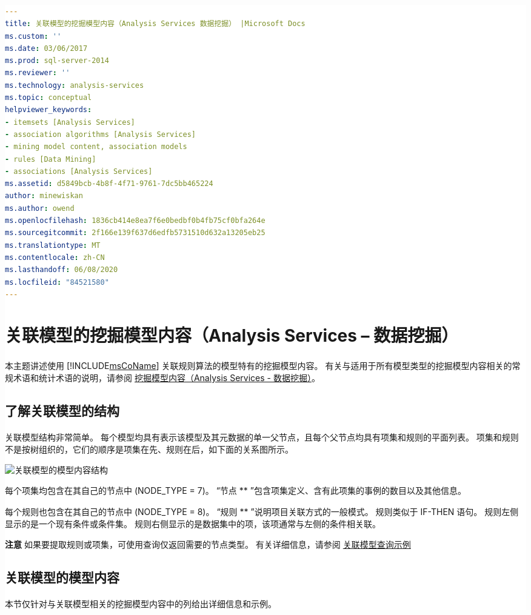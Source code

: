 ```yaml
---
title: 关联模型的挖掘模型内容（Analysis Services 数据挖掘） |Microsoft Docs
ms.custom: ''
ms.date: 03/06/2017
ms.prod: sql-server-2014
ms.reviewer: ''
ms.technology: analysis-services
ms.topic: conceptual
helpviewer_keywords:
- itemsets [Analysis Services]
- association algorithms [Analysis Services]
- mining model content, association models
- rules [Data Mining]
- associations [Analysis Services]
ms.assetid: d5849bcb-4b8f-4f71-9761-7dc5bb465224
author: minewiskan
ms.author: owend
ms.openlocfilehash: 1836cb414e8ea7f6e0bedbf0b4fb75cf0bfa264e
ms.sourcegitcommit: 2f166e139f637d6edfb5731510d632a13205eb25
ms.translationtype: MT
ms.contentlocale: zh-CN
ms.lasthandoff: 06/08/2020
ms.locfileid: "84521580"
---
```

# <a name="mining-model-content-for-association-models-analysis-services---data-mining"></a>关联模型的挖掘模型内容（Analysis Services – 数据挖掘）
  本主题讲述使用 [!INCLUDE[msCoName](../../includes/msconame-md.md)] 关联规则算法的模型特有的挖掘模型内容。 有关与适用于所有模型类型的挖掘模型内容相关的常规术语和统计术语的说明，请参阅 [挖掘模型内容（Analysis Services - 数据挖掘）](mining-model-content-analysis-services-data-mining.md)。  
  
## <a name="understanding-the-structure-of-an-association-model"></a>了解关联模型的结构  
 关联模型结构非常简单。 每个模型均具有表示该模型及其元数据的单一父节点，且每个父节点均具有项集和规则的平面列表。 项集和规则不是按树组织的，它们的顺序是项集在先、规则在后，如下面的关系图所示。  
  
 ![关联模型的模型内容结构](../media/modelcontentstructure-assoc.gif "关联模型的模型内容结构")  
  
 每个项集均包含在其自己的节点中 (NODE_TYPE = 7)。 “节点 ** ”包含项集定义、含有此项集的事例的数目以及其他信息。  
  
 每个规则也包含在其自己的节点中 (NODE_TYPE = 8)。 “规则 ** ”说明项目关联方式的一般模式。 规则类似于 IF-THEN 语句。 规则左侧显示的是一个现有条件或条件集。 规则右侧显示的是数据集中的项，该项通常与左侧的条件相关联。  
  
 **注意** 如果要提取规则或项集，可使用查询仅返回需要的节点类型。 有关详细信息，请参阅 [关联模型查询示例](association-model-query-examples.md)  
  
## <a name="model-content-for-an-association-model"></a>关联模型的模型内容  
 本节仅针对与关联模型相关的挖掘模型内容中的列给出详细信息和示例。  
  